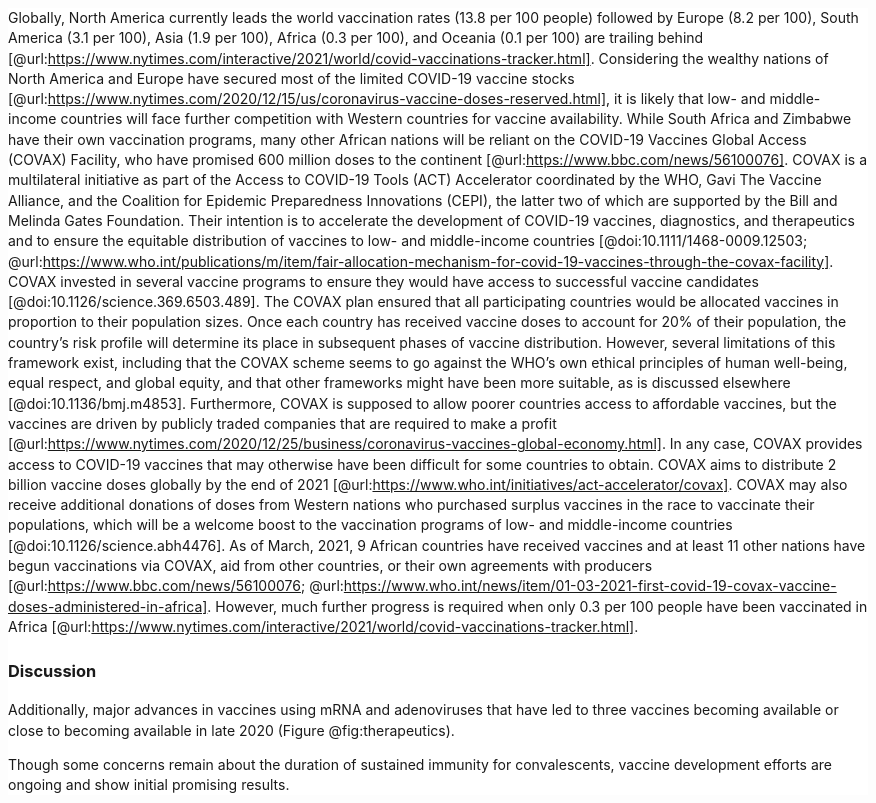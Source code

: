 Globally, North America currently leads the world vaccination rates (13.8 per 100 people) followed by Europe (8.2 per 100), South America (3.1 per 100), Asia (1.9 per 100), Africa (0.3 per 100), and Oceania (0.1 per 100) are trailing behind [@url:https://www.nytimes.com/interactive/2021/world/covid-vaccinations-tracker.html].
Considering the wealthy nations of North America and Europe have secured most of the limited COVID-19 vaccine stocks [@url:https://www.nytimes.com/2020/12/15/us/coronavirus-vaccine-doses-reserved.html], it is likely that low- and middle-income countries will face further competition with Western countries for vaccine availability. 
While South Africa and Zimbabwe have their own vaccination programs, many other African nations will be reliant on the COVID-19 Vaccines Global Access (COVAX) Facility, who have promised 600 million doses to the continent [@url:https://www.bbc.com/news/56100076].
COVAX is a multilateral initiative as part of the Access to COVID-19 Tools (ACT) Accelerator coordinated by the WHO, Gavi The Vaccine Alliance, and the Coalition for Epidemic Preparedness Innovations (CEPI), the latter two of which are supported by the Bill and Melinda Gates Foundation. 
Their intention is to accelerate the development of COVID-19 vaccines, diagnostics, and therapeutics and to ensure the equitable distribution of vaccines to low- and middle-income countries [@doi:10.1111/1468-0009.12503; @url:https://www.who.int/publications/m/item/fair-allocation-mechanism-for-covid-19-vaccines-through-the-covax-facility]. 
COVAX invested in several vaccine programs to ensure they would have access to successful vaccine candidates [@doi:10.1126/science.369.6503.489].
The COVAX plan ensured that all participating countries would be allocated vaccines in proportion to their population sizes. 
Once each country has received vaccine doses to account for 20% of their population, the country’s risk profile will determine its place in subsequent phases of vaccine distribution.
However, several limitations of this framework exist, including that the COVAX scheme seems to go against the WHO’s own ethical principles of human well-being, equal respect, and global equity, and that other frameworks might have been more suitable, as is discussed elsewhere [@doi:10.1136/bmj.m4853].
Furthermore, COVAX is supposed to allow poorer countries access to affordable vaccines, but the vaccines are driven by publicly traded companies that are required to make a profit [@url:https://www.nytimes.com/2020/12/25/business/coronavirus-vaccines-global-economy.html].
In any case, COVAX provides access to COVID-19 vaccines that may otherwise have been difficult for some countries to obtain.
COVAX aims to distribute 2 billion vaccine doses globally by the end of 2021 [@url:https://www.who.int/initiatives/act-accelerator/covax].
COVAX may also receive additional donations of doses from Western nations who purchased surplus vaccines in the race to vaccinate their populations, which will be a welcome boost to the vaccination programs of low- and middle-income countries [@doi:10.1126/science.abh4476].
As of March, 2021, 9 African countries have received vaccines and at least 11 other nations have begun vaccinations via COVAX, aid from other countries, or their own agreements with producers [@url:https://www.bbc.com/news/56100076; @url:https://www.who.int/news/item/01-03-2021-first-covid-19-covax-vaccine-doses-administered-in-africa].
However, much further progress is required when only 0.3 per 100 people have been vaccinated in Africa [@url:https://www.nytimes.com/interactive/2021/world/covid-vaccinations-tracker.html].

### Discussion

Additionally, major advances in vaccines using mRNA and adenoviruses that have led to three vaccines becoming available or close to becoming available in late 2020 (Figure @fig:therapeutics). 

Though some concerns remain about the duration of sustained immunity for convalescents, vaccine development efforts are ongoing and show initial promising results.
